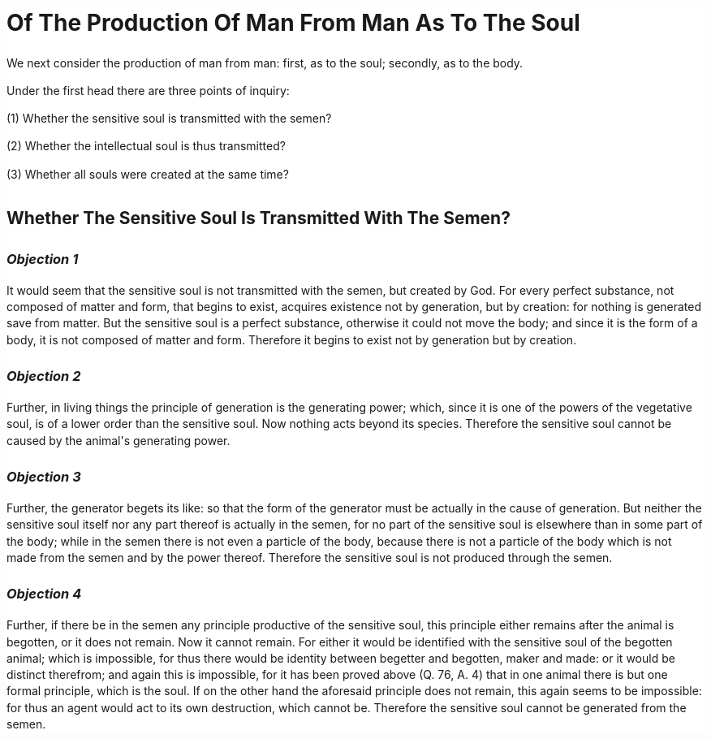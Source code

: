 # Of The Production Of Man From Man As To The Soul

We next consider the production of man from man: first, as to the
soul; secondly, as to the body.

Under the first head there are three points of inquiry:

(1) Whether the sensitive soul is transmitted with the semen?

(2) Whether the intellectual soul is thus transmitted?

(3) Whether all souls were created at the same time?


## Whether The Sensitive Soul Is Transmitted With The Semen?

### *Objection 1*
It would seem that the sensitive soul is not transmitted
with the semen, but created by God. For every perfect substance, not
composed of matter and form, that begins to exist, acquires existence
not by generation, but by creation: for nothing is generated save
from matter. But the sensitive soul is a perfect substance, otherwise
it could not move the body; and since it is the form of a body, it is
not composed of matter and form. Therefore it begins to exist not by
generation but by creation.

### *Objection 2*
Further, in living things the principle of generation is the
generating power; which, since it is one of the powers of the
vegetative soul, is of a lower order than the sensitive soul. Now
nothing acts beyond its species. Therefore the sensitive soul cannot
be caused by the animal's generating power.

### *Objection 3*
Further, the generator begets its like: so that the form of
the generator must be actually in the cause of generation. But
neither the sensitive soul itself nor any part thereof is actually in
the semen, for no part of the sensitive soul is elsewhere than in
some part of the body; while in the semen there is not even a
particle of the body, because there is not a particle of the body
which is not made from the semen and by the power thereof. Therefore
the sensitive soul is not produced through the semen.

### *Objection 4*
Further, if there be in the semen any principle productive of
the sensitive soul, this principle either remains after the animal is
begotten, or it does not remain. Now it cannot remain. For either it
would be identified with the sensitive soul of the begotten animal;
which is impossible, for thus there would be identity between
begetter and begotten, maker and made: or it would be distinct
therefrom; and again this is impossible, for it has been proved above
(Q. 76, A. 4) that in one animal there is but one formal principle,
which is the soul. If on the other hand the aforesaid principle does
not remain, this again seems to be impossible: for thus an agent
would act to its own destruction, which cannot be. Therefore the
sensitive soul cannot be generated from the semen.
